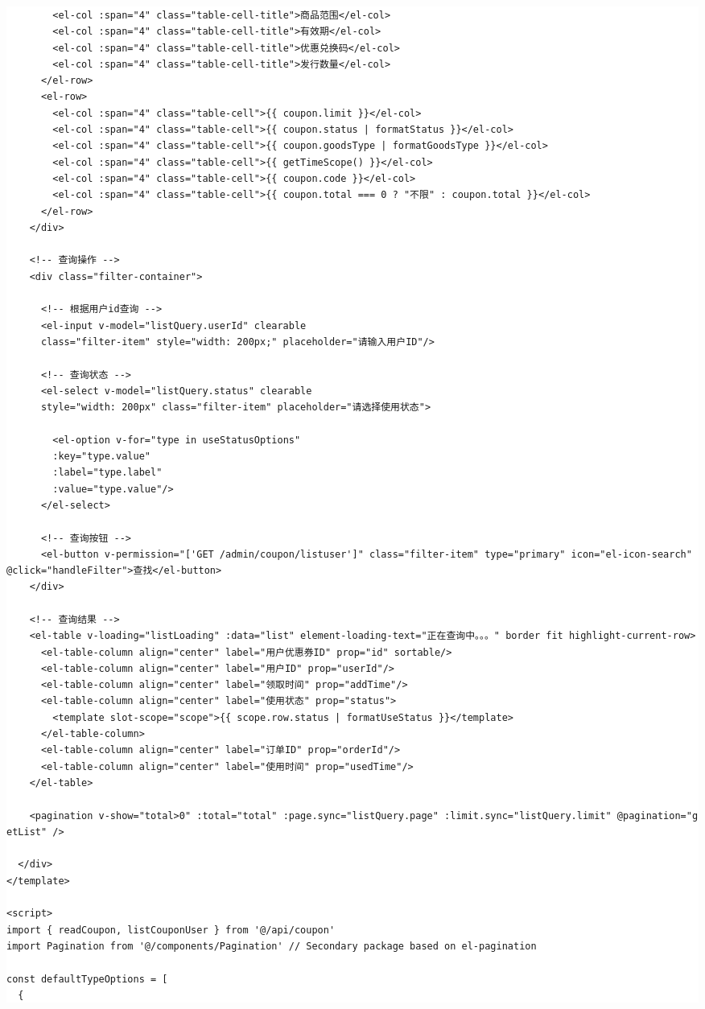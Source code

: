 ```vue
        <el-col :span="4" class="table-cell-title">商品范围</el-col>
        <el-col :span="4" class="table-cell-title">有效期</el-col>
        <el-col :span="4" class="table-cell-title">优惠兑换码</el-col>
        <el-col :span="4" class="table-cell-title">发行数量</el-col>
      </el-row>
      <el-row>
        <el-col :span="4" class="table-cell">{{ coupon.limit }}</el-col>
        <el-col :span="4" class="table-cell">{{ coupon.status | formatStatus }}</el-col>
        <el-col :span="4" class="table-cell">{{ coupon.goodsType | formatGoodsType }}</el-col>
        <el-col :span="4" class="table-cell">{{ getTimeScope() }}</el-col>
        <el-col :span="4" class="table-cell">{{ coupon.code }}</el-col>
        <el-col :span="4" class="table-cell">{{ coupon.total === 0 ? "不限" : coupon.total }}</el-col>
      </el-row>
    </div>

    <!-- 查询操作 -->
    <div class="filter-container">

      <!-- 根据用户id查询 -->
      <el-input v-model="listQuery.userId" clearable 
      class="filter-item" style="width: 200px;" placeholder="请输入用户ID"/>
      
      <!-- 查询状态 -->
      <el-select v-model="listQuery.status" clearable 
      style="width: 200px" class="filter-item" placeholder="请选择使用状态">
      
        <el-option v-for="type in useStatusOptions" 
        :key="type.value" 
        :label="type.label" 
        :value="type.value"/>
      </el-select>

      <!-- 查询按钮 -->
      <el-button v-permission="['GET /admin/coupon/listuser']" class="filter-item" type="primary" icon="el-icon-search" @click="handleFilter">查找</el-button>
    </div>

    <!-- 查询结果 -->
    <el-table v-loading="listLoading" :data="list" element-loading-text="正在查询中。。。" border fit highlight-current-row>
      <el-table-column align="center" label="用户优惠券ID" prop="id" sortable/>
      <el-table-column align="center" label="用户ID" prop="userId"/>
      <el-table-column align="center" label="领取时间" prop="addTime"/>
      <el-table-column align="center" label="使用状态" prop="status">
        <template slot-scope="scope">{{ scope.row.status | formatUseStatus }}</template>
      </el-table-column>
      <el-table-column align="center" label="订单ID" prop="orderId"/>
      <el-table-column align="center" label="使用时间" prop="usedTime"/>
    </el-table>

    <pagination v-show="total>0" :total="total" :page.sync="listQuery.page" :limit.sync="listQuery.limit" @pagination="getList" />

  </div>
</template>

<script>
import { readCoupon, listCouponUser } from '@/api/coupon'
import Pagination from '@/components/Pagination' // Secondary package based on el-pagination

const defaultTypeOptions = [
  {
```
